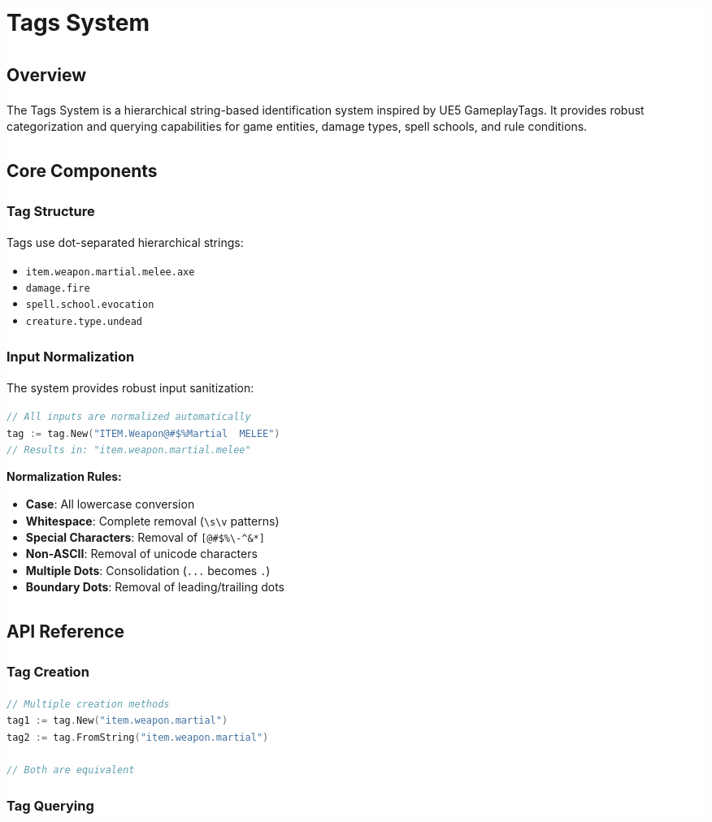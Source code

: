# Tags System

## Overview

The Tags System is a hierarchical string-based identification system inspired by UE5 GameplayTags. It provides robust categorization and querying capabilities for game entities, damage types, spell schools, and rule conditions.

## Core Components

### Tag Structure

Tags use dot-separated hierarchical strings:
- `item.weapon.martial.melee.axe`
- `damage.fire`
- `spell.school.evocation`
- `creature.type.undead`

### Input Normalization

The system provides robust input sanitization:

```go
// All inputs are normalized automatically
tag := tag.New("ITEM.Weapon@#$%Martial  MELEE") 
// Results in: "item.weapon.martial.melee"
```

**Normalization Rules:**
- **Case**: All lowercase conversion
- **Whitespace**: Complete removal (`\s\v` patterns)
- **Special Characters**: Removal of `[@#$%\-^&*]`
- **Non-ASCII**: Removal of unicode characters
- **Multiple Dots**: Consolidation (`...` becomes `.`)
- **Boundary Dots**: Removal of leading/trailing dots

## API Reference

### Tag Creation

```go
// Multiple creation methods
tag1 := tag.New("item.weapon.martial")
tag2 := tag.FromString("item.weapon.martial")

// Both are equivalent
```

### Tag Querying

